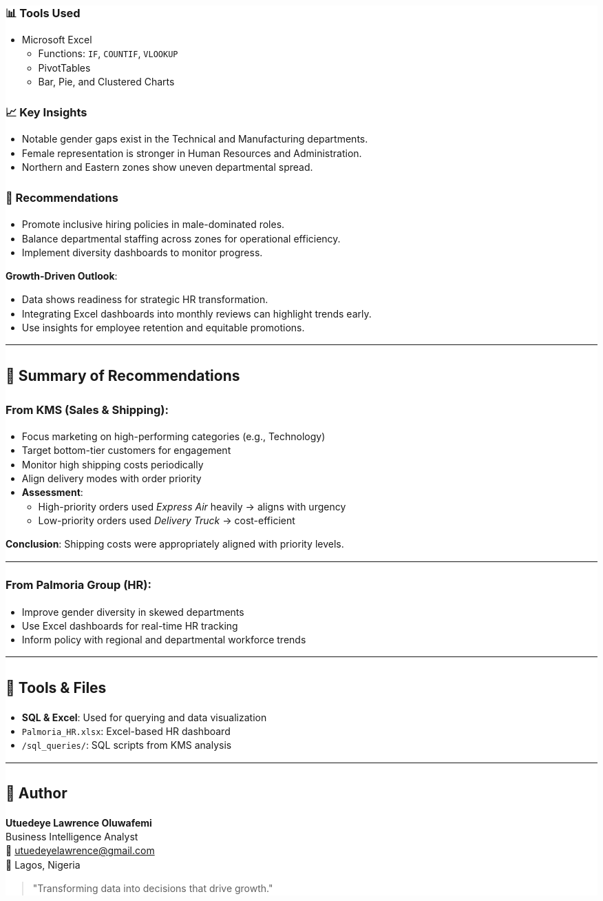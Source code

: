 
### 📊 Tools Used
- Microsoft Excel
  - Functions: `IF`, `COUNTIF`, `VLOOKUP`
  - PivotTables
  - Bar, Pie, and Clustered Charts

### 📈 Key Insights
- Notable gender gaps exist in the Technical and Manufacturing departments.
- Female representation is stronger in Human Resources and Administration.
- Northern and Eastern zones show uneven departmental spread.

### 📌 Recommendations
- Promote inclusive hiring policies in male-dominated roles.
- Balance departmental staffing across zones for operational efficiency.
- Implement diversity dashboards to monitor progress.

**Growth-Driven Outlook**:
- Data shows readiness for strategic HR transformation.
- Integrating Excel dashboards into monthly reviews can highlight trends early.
- Use insights for employee retention and equitable promotions.

---

## 📌 Summary of Recommendations

### From KMS (Sales & Shipping):
- Focus marketing on high-performing categories (e.g., Technology)
- Target bottom-tier customers for engagement
- Monitor high shipping costs periodically
- Align delivery modes with order priority
- **Assessment**:
  - High-priority orders used *Express Air* heavily → aligns with urgency
  - Low-priority orders used *Delivery Truck* → cost-efficient

**Conclusion**: Shipping costs were appropriately aligned with priority levels.

---

### From Palmoria Group (HR):
- Improve gender diversity in skewed departments
- Use Excel dashboards for real-time HR tracking
- Inform policy with regional and departmental workforce trends

---

## 📂 Tools & Files
- **SQL & Excel**: Used for querying and data visualization
- `Palmoria_HR.xlsx`: Excel-based HR dashboard
- `/sql_queries/`: SQL scripts from KMS analysis

---

## 🔗 Author
**Utuedeye Lawrence Oluwafemi**  
Business Intelligence Analyst  
📧 utuedeyelawrence@gmail.com  
📍 Lagos, Nigeria

> "Transforming data into decisions that drive growth."
